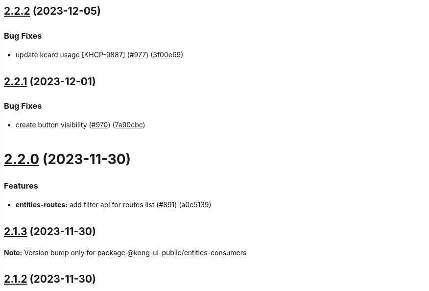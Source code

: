 



## [2.2.2](https://github.com/Kong/public-ui-components/compare/@kong-ui-public/entities-consumers@2.2.1...@kong-ui-public/entities-consumers@2.2.2) (2023-12-05)


### Bug Fixes

* update kcard usage [KHCP-9887] ([#977](https://github.com/Kong/public-ui-components/issues/977)) ([3f00e69](https://github.com/Kong/public-ui-components/commit/3f00e69fd65d1eae07139cee52afb16825f34a9b))





## [2.2.1](https://github.com/Kong/public-ui-components/compare/@kong-ui-public/entities-consumers@2.2.0...@kong-ui-public/entities-consumers@2.2.1) (2023-12-01)


### Bug Fixes

* create button visibility ([#970](https://github.com/Kong/public-ui-components/issues/970)) ([7a90cbc](https://github.com/Kong/public-ui-components/commit/7a90cbcecfa621e595c3704a864c415391edde19))





# [2.2.0](https://github.com/Kong/public-ui-components/compare/@kong-ui-public/entities-consumers@2.1.3...@kong-ui-public/entities-consumers@2.2.0) (2023-11-30)


### Features

* **entities-routes:** add filter api for routes list ([#891](https://github.com/Kong/public-ui-components/issues/891)) ([a0c5139](https://github.com/Kong/public-ui-components/commit/a0c5139e187cec80a614e7f94a295270174596d8))





## [2.1.3](https://github.com/Kong/public-ui-components/compare/@kong-ui-public/entities-consumers@2.1.2...@kong-ui-public/entities-consumers@2.1.3) (2023-11-30)

**Note:** Version bump only for package @kong-ui-public/entities-consumers





## [2.1.2](https://github.com/Kong/public-ui-components/compare/@kong-ui-public/entities-consumers@2.1.1...@kong-ui-public/entities-consumers@2.1.2) (2023-11-30)
